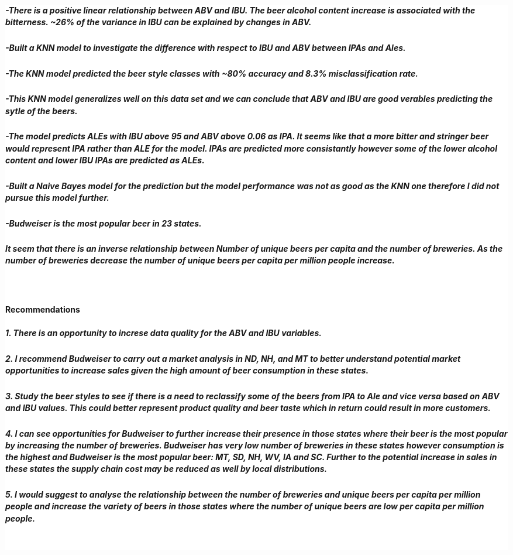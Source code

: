 ##### -There is a positive linear relationship between ABV and IBU. The beer alcohol content increase is associated with the bitterness. \~26% of the variance in IBU can be explained by changes in ABV.

##### -Built a KNN model to investigate the difference with respect to IBU and ABV between IPAs and Ales.

##### -The KNN model predicted the beer style classes with \~80% accuracy and 8.3% misclassification rate.

##### -This KNN model generalizes well on this data set and we can conclude that ABV and IBU are good verables predicting the sytle of the beers.

##### -The model predicts ALEs with IBU above 95 and ABV above 0.06 as IPA. It seems like that a more bitter and stringer beer would represent IPA rather than ALE for the model. IPAs are predicted more consistantly however some of the lower alcohol content and lower IBU IPAs are predicted as ALEs.

##### -Built a Naive Bayes model for the prediction but the model performance was not as good as the KNN one therefore I did not pursue this model further.

##### -Budweiser is the most popular beer in 23 states.

##### It seem that there is an inverse relationship between Number of unique beers per capita and the number of breweries. As the number of breweries decrease the number of unique beers per capita per million people increase.

 

#### **Recommendations**

##### 1. There is an opportunity to increse data quality for the ABV and IBU variables.

##### 2. I recommend Budweiser to carry out a market analysis in ND, NH, and MT to better understand potential market opportunities to increase sales given the high amount of beer consumption in these states.

##### 3. Study the beer styles to see if there is a need to reclassify some of the beers from IPA to Ale and vice versa based on ABV and IBU values. This could better represent product quality and beer taste which in return could result in more customers.

##### 4. I can see opportunities for Budweiser to further increase their presence in those states where their beer is the most popular by increasing the number of breweries. Budweiser has very low number of breweries in these states however consumption is the highest and Budweiser is the most popular beer: MT, SD, NH, WV, IA and SC. Further to the potential increase in sales in these states the supply chain cost may be reduced as well by local distributions.

##### 5. I would suggest to analyse the relationship between the number of breweries and unique beers per capita per million people and increase the variety of beers in those states where the number of unique beers are low per capita per million people.

 
